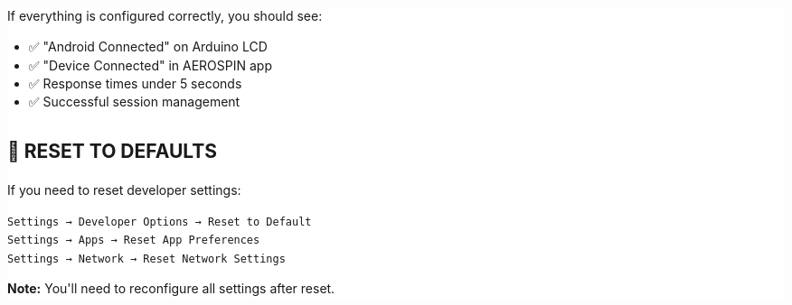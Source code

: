 If everything is configured correctly, you should see:
- ✅ "Android Connected" on Arduino LCD
- ✅ "Device Connected" in AEROSPIN app
- ✅ Response times under 5 seconds
- ✅ Successful session management

## 🔄 **RESET TO DEFAULTS**

If you need to reset developer settings:
```
Settings → Developer Options → Reset to Default
Settings → Apps → Reset App Preferences
Settings → Network → Reset Network Settings
```

**Note:** You'll need to reconfigure all settings after reset.